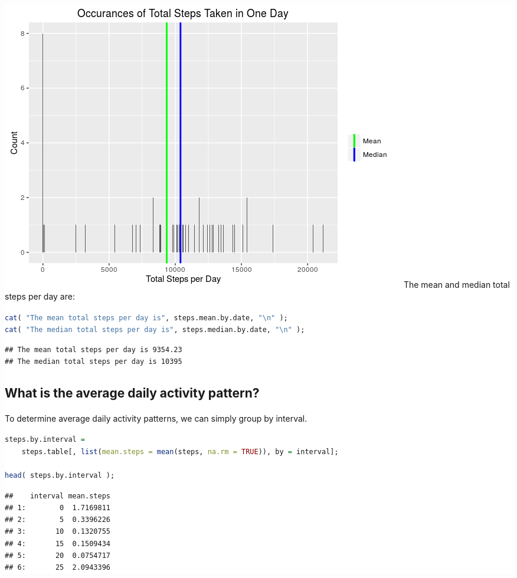 ![](figure/steps_histogram-1.png)
The mean and median total steps per day are:


```r
cat( "The mean total steps per day is", steps.mean.by.date, "\n" );
cat( "The median total steps per day is", steps.median.by.date, "\n" );
```

```
## The mean total steps per day is 9354.23 
## The median total steps per day is 10395
```

## What is the average daily activity pattern?

To determine average daily activity patterns, we can simply group by interval.


```r
steps.by.interval =
    steps.table[, list(mean.steps = mean(steps, na.rm = TRUE)), by = interval];

head( steps.by.interval );
```

```
##    interval mean.steps
## 1:        0  1.7169811
## 2:        5  0.3396226
## 3:       10  0.1320755
## 4:       15  0.1509434
## 5:       20  0.0754717
## 6:       25  2.0943396
```
